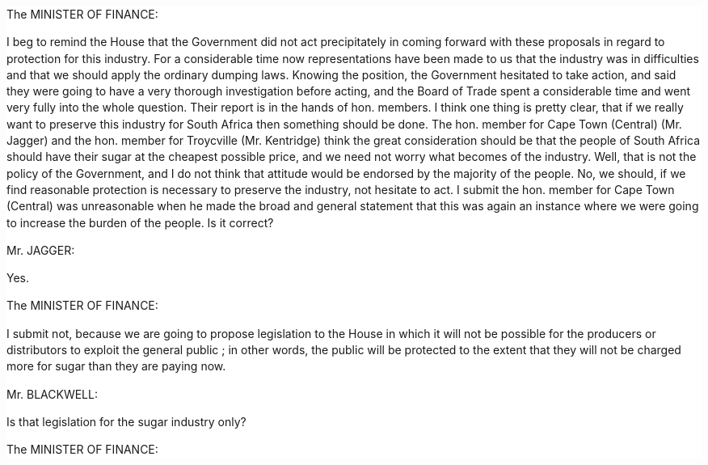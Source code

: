 </speech>

<speech by="#minister_of_finance">

<from>The <person refersTo="hansard_za">MINISTER OF FINANCE</person>:</from>

<p>I beg to remind the House that the Government did not act precipitately in coming forward with these proposals in regard to protection for this industry. For a considerable time now representations have been made to us that the industry was in difficulties and that we should apply the ordinary dumping laws. Knowing the position, the Government hesitated to take action, and said they were going to have a very thorough investigation before acting, and the Board of Trade spent a considerable time and went very fully into the whole question. Their report is in the hands of hon. members. I think one thing is pretty clear, that if we really want to preserve this industry for South Africa then something should be done. The hon. member for Cape Town (Central) (Mr. Jagger) and the hon. member for Troycville (Mr. Kentridge) think the great consideration should be that the people of South Africa should have their sugar at the cheapest possible price, and we need not worry what becomes of the industry. Well, that is not the policy of the Government, and I do not think that attitude would be endorsed by the majority of the people. No, we should, if we find reasonable protection is necessary to preserve the industry, not hesitate to act. I submit the hon. member for Cape Town (Central) was unreasonable when he made the broad and general statement that this was again an instance where we were going to increase the burden of the people. Is it correct&#x003F;</p>

</speech>

<speech by="#jagger">

<from>Mr. <person refersTo="hansard_za">JAGGER</person>:</from>

<p>Yes.</p>

</speech>

<speech by="#minister_of_finance">

<from>The <person refersTo="hansard_za">MINISTER OF FINANCE</person>:</from>

<p>I submit not, because we are going to propose legislation to the House in which it will not be possible for the producers or distributors to exploit the general public ; in other words, the public will be protected to the extent that they will not be charged more for sugar than they are paying now.</p>

</speech>

<speech by="#blackwell">

<from><span class="col_3289-3290" refersTo="page_0597"/>Mr. <person refersTo="hansard_za">BLACKWELL</person>:</from>

<p>Is that legislation for the sugar industry only&#x003F;</p>

</speech>

<speech by="#minister_of_finance">

<from>The <person refersTo="hansard_za">MINISTER OF FINANCE</person>:</from>
